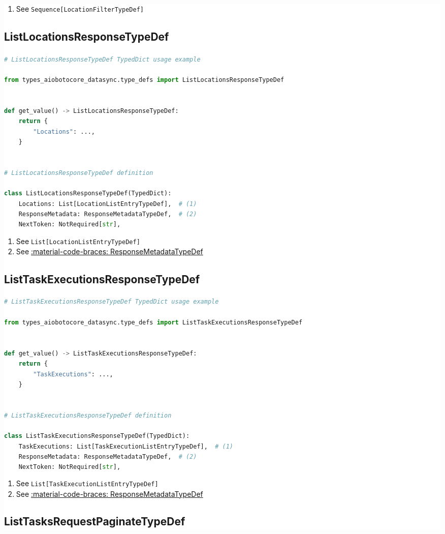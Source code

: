 1. See `Sequence[LocationFilterTypeDef]`

## ListLocationsResponseTypeDef

```python
# ListLocationsResponseTypeDef TypedDict usage example

from types_aiobotocore_datasync.type_defs import ListLocationsResponseTypeDef


def get_value() -> ListLocationsResponseTypeDef:
    return {
        "Locations": ...,
    }


# ListLocationsResponseTypeDef definition

class ListLocationsResponseTypeDef(TypedDict):
    Locations: List[LocationListEntryTypeDef],  # (1)
    ResponseMetadata: ResponseMetadataTypeDef,  # (2)
    NextToken: NotRequired[str],
```

1. See `List[LocationListEntryTypeDef]`
2. See [:material-code-braces: ResponseMetadataTypeDef](./type_defs.md#responsemetadatatypedef)

## ListTaskExecutionsResponseTypeDef

```python
# ListTaskExecutionsResponseTypeDef TypedDict usage example

from types_aiobotocore_datasync.type_defs import ListTaskExecutionsResponseTypeDef


def get_value() -> ListTaskExecutionsResponseTypeDef:
    return {
        "TaskExecutions": ...,
    }


# ListTaskExecutionsResponseTypeDef definition

class ListTaskExecutionsResponseTypeDef(TypedDict):
    TaskExecutions: List[TaskExecutionListEntryTypeDef],  # (1)
    ResponseMetadata: ResponseMetadataTypeDef,  # (2)
    NextToken: NotRequired[str],
```

1. See `List[TaskExecutionListEntryTypeDef]`
2. See [:material-code-braces: ResponseMetadataTypeDef](./type_defs.md#responsemetadatatypedef)

## ListTasksRequestPaginateTypeDef
